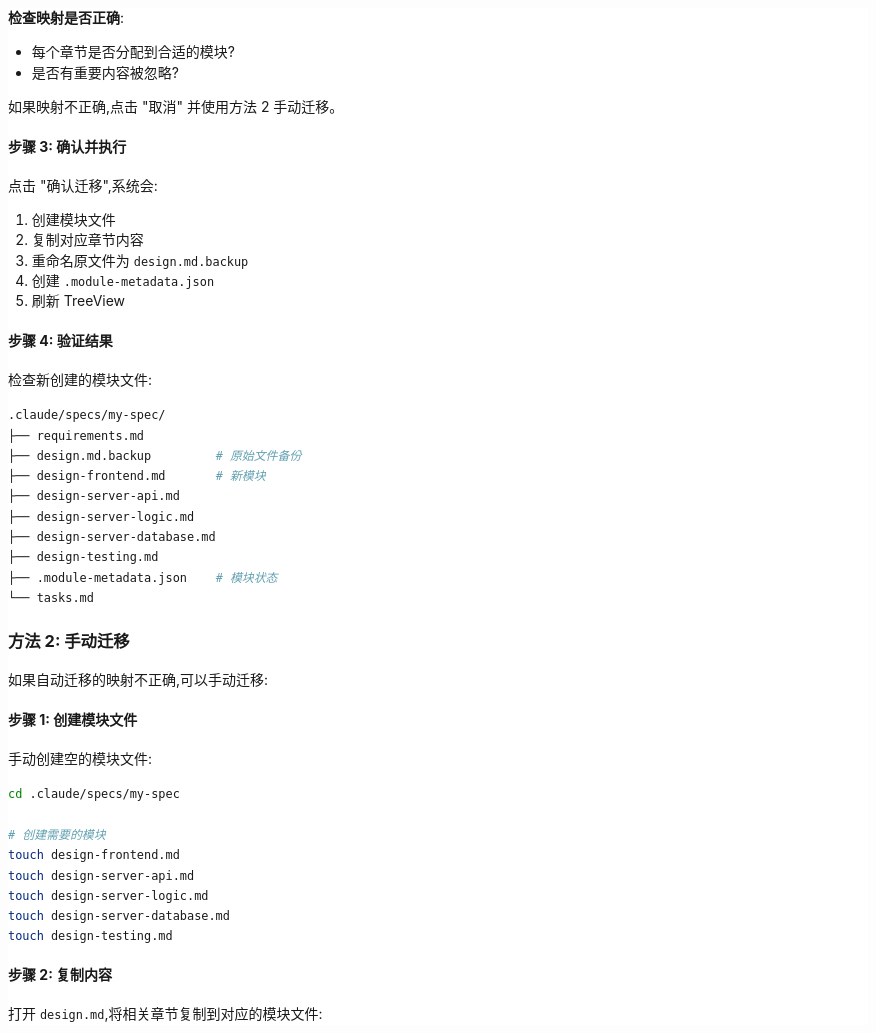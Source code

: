 **检查映射是否正确**:
- 每个章节是否分配到合适的模块?
- 是否有重要内容被忽略?

如果映射不正确,点击 "取消" 并使用方法 2 手动迁移。

#### 步骤 3: 确认并执行

点击 "确认迁移",系统会:

1. 创建模块文件
2. 复制对应章节内容
3. 重命名原文件为 `design.md.backup`
4. 创建 `.module-metadata.json`
5. 刷新 TreeView

#### 步骤 4: 验证结果

检查新创建的模块文件:

```bash
.claude/specs/my-spec/
├── requirements.md
├── design.md.backup         # 原始文件备份
├── design-frontend.md       # 新模块
├── design-server-api.md
├── design-server-logic.md
├── design-server-database.md
├── design-testing.md
├── .module-metadata.json    # 模块状态
└── tasks.md
```

### 方法 2: 手动迁移

如果自动迁移的映射不正确,可以手动迁移:

#### 步骤 1: 创建模块文件

手动创建空的模块文件:

```bash
cd .claude/specs/my-spec

# 创建需要的模块
touch design-frontend.md
touch design-server-api.md
touch design-server-logic.md
touch design-server-database.md
touch design-testing.md
```

#### 步骤 2: 复制内容

打开 `design.md`,将相关章节复制到对应的模块文件:
